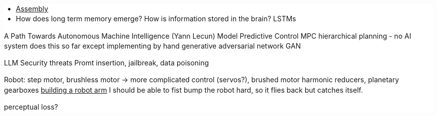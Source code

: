 - [Assembly](https://www.nayuki.io/page/a-fundamental-introduction-to-x86-assembly-programming)
- How does long term memory emerge? How is information stored in the brain? LSTMs

A Path Towards Autonomous Machine Intelligence (Yann Lecun)
Model Predictive Control MPC
hierarchical planning - no AI system does this so far except implementing by hand
generative adversarial network  GAN

LLM Security threats Promt insertion, jailbreak, data poisoning

Robot:
step motor, brushless motor -> more complicated control (servos?), brushed motor
harmonic reducers, planetary gearboxes
[building a robot arm](https://www.youtube.com/watch?v=F29vrvUwqS4)
I should be able to fist bump the robot hard, so it flies back but catches itself.

perceptual loss?
